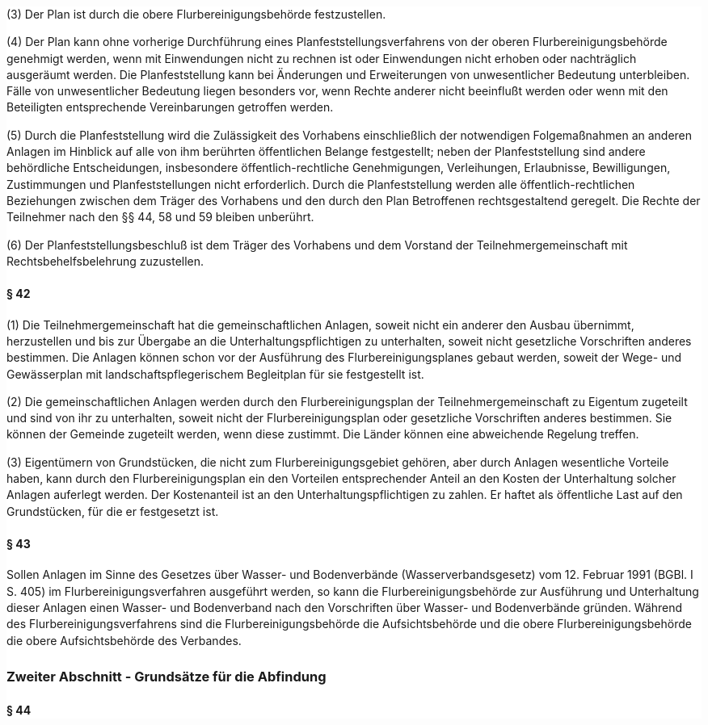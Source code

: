 (3) Der Plan ist durch die obere Flurbereinigungsbehörde festzustellen.

(4) Der Plan kann ohne vorherige Durchführung eines Planfeststellungsverfahrens von der oberen Flurbereinigungsbehörde genehmigt werden, wenn mit Einwendungen nicht zu rechnen ist oder Einwendungen nicht erhoben oder nachträglich ausgeräumt werden. Die Planfeststellung kann bei Änderungen und Erweiterungen von unwesentlicher Bedeutung unterbleiben. Fälle von unwesentlicher Bedeutung liegen besonders vor, wenn Rechte anderer nicht beeinflußt werden oder wenn mit den Beteiligten entsprechende Vereinbarungen getroffen werden.

(5) Durch die Planfeststellung wird die Zulässigkeit des Vorhabens einschließlich der notwendigen Folgemaßnahmen an anderen Anlagen im Hinblick auf alle von ihm berührten öffentlichen Belange festgestellt; neben der Planfeststellung sind andere behördliche Entscheidungen, insbesondere öffentlich-rechtliche Genehmigungen, Verleihungen, Erlaubnisse, Bewilligungen, Zustimmungen und Planfeststellungen nicht erforderlich. Durch die Planfeststellung werden alle öffentlich-rechtlichen Beziehungen zwischen dem Träger des Vorhabens und den durch den Plan Betroffenen rechtsgestaltend geregelt. Die Rechte der Teilnehmer nach den §§ 44, 58 und 59 bleiben unberührt.

(6) Der Planfeststellungsbeschluß ist dem Träger des Vorhabens und dem Vorstand der Teilnehmergemeinschaft mit Rechtsbehelfsbelehrung zuzustellen.


#### § 42

(1) Die Teilnehmergemeinschaft hat die gemeinschaftlichen Anlagen, soweit nicht ein anderer den Ausbau übernimmt, herzustellen und bis zur Übergabe an die Unterhaltungspflichtigen zu unterhalten, soweit nicht gesetzliche Vorschriften anderes bestimmen. Die Anlagen können schon vor der Ausführung des Flurbereinigungsplanes gebaut werden, soweit der Wege- und Gewässerplan mit landschaftspflegerischem Begleitplan für sie festgestellt ist.

(2) Die gemeinschaftlichen Anlagen werden durch den Flurbereinigungsplan der Teilnehmergemeinschaft zu Eigentum zugeteilt und sind von ihr zu unterhalten, soweit nicht der Flurbereinigungsplan oder gesetzliche Vorschriften anderes bestimmen. Sie können der Gemeinde zugeteilt werden, wenn diese zustimmt. Die Länder können eine abweichende Regelung treffen.

(3) Eigentümern von Grundstücken, die nicht zum Flurbereinigungsgebiet gehören, aber durch Anlagen wesentliche Vorteile haben, kann durch den Flurbereinigungsplan ein den Vorteilen entsprechender Anteil an den Kosten der Unterhaltung solcher Anlagen auferlegt werden. Der Kostenanteil ist an den Unterhaltungspflichtigen zu zahlen. Er haftet als öffentliche Last auf den Grundstücken, für die er festgesetzt ist.


#### § 43

Sollen Anlagen im Sinne des Gesetzes über Wasser- und Bodenverbände (Wasserverbandsgesetz) vom 12. Februar 1991 (BGBl. I S. 405) im Flurbereinigungsverfahren ausgeführt werden, so kann die Flurbereinigungsbehörde zur Ausführung und Unterhaltung dieser Anlagen einen Wasser- und Bodenverband nach den Vorschriften über Wasser- und Bodenverbände gründen. Während des Flurbereinigungsverfahrens sind die Flurbereinigungsbehörde die Aufsichtsbehörde und die obere Flurbereinigungsbehörde die obere Aufsichtsbehörde des Verbandes.


### Zweiter Abschnitt - Grundsätze für die Abfindung



#### § 44
